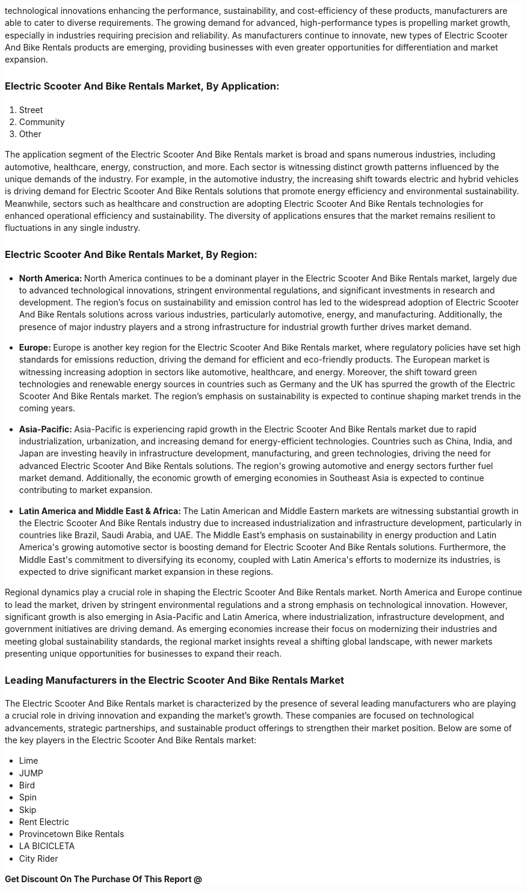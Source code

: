 technological innovations enhancing the performance, sustainability, and cost-efficiency of these products, manufacturers are able to cater to diverse requirements. The growing demand for advanced, high-performance types is propelling market growth, especially in industries requiring precision and reliability. As manufacturers continue to innovate, new types of Electric Scooter And Bike Rentals products are emerging, providing businesses with even greater opportunities for differentiation and market expansion.</p><h3>Electric Scooter And Bike Rentals Market,&nbsp;By Application:</h3><ol><li>Street<li> Community<li> Other</li></ol><p>The application segment of the Electric Scooter And Bike Rentals market is broad and spans numerous industries, including automotive, healthcare, energy, construction, and more. Each sector is witnessing distinct growth patterns influenced by the unique demands of the industry. For example, in the automotive industry, the increasing shift towards electric and hybrid vehicles is driving demand for Electric Scooter And Bike Rentals solutions that promote energy efficiency and environmental sustainability. Meanwhile, sectors such as healthcare and construction are adopting Electric Scooter And Bike Rentals technologies for enhanced operational efficiency and sustainability. The diversity of applications ensures that the market remains resilient to fluctuations in any single industry.</p><h3>Electric Scooter And Bike Rentals Market, By Region:</h3><ul><li><p><strong>North America:&nbsp;</strong>North America continues to be a dominant player in the Electric Scooter And Bike Rentals market, largely due to advanced technological innovations, stringent environmental regulations, and significant investments in research and development. The region&rsquo;s focus on sustainability and emission control has led to the widespread adoption of Electric Scooter And Bike Rentals solutions across various industries, particularly automotive, energy, and manufacturing. Additionally, the presence of major industry players and a strong infrastructure for industrial growth further drives market demand.</p></li><li><p><strong><strong>Europe:&nbsp;</strong></strong>Europe is another key region for the Electric Scooter And Bike Rentals market, where regulatory policies have set high standards for emissions reduction, driving the demand for efficient and eco-friendly products. The European market is witnessing increasing adoption in sectors like automotive, healthcare, and energy. Moreover, the shift toward green technologies and renewable energy sources in countries such as Germany and the UK has spurred the growth of the Electric Scooter And Bike Rentals market. The region&rsquo;s emphasis on sustainability is expected to continue shaping market trends in the coming years.</p></li><li><p><strong><strong>Asia-Pacific:&nbsp;</strong></strong>Asia-Pacific is experiencing rapid growth in the Electric Scooter And Bike Rentals market due to rapid industrialization, urbanization, and increasing demand for energy-efficient technologies. Countries such as China, India, and Japan are investing heavily in infrastructure development, manufacturing, and green technologies, driving the need for advanced Electric Scooter And Bike Rentals solutions. The region's growing automotive and energy sectors further fuel market demand. Additionally, the economic growth of emerging economies in Southeast Asia is expected to continue contributing to market expansion.</p></li><li><p><strong><strong>Latin America and Middle East &amp; Africa:&nbsp;</strong></strong>The Latin American and Middle Eastern markets are witnessing substantial growth in the Electric Scooter And Bike Rentals industry due to increased industrialization and infrastructure development, particularly in countries like Brazil, Saudi Arabia, and UAE. The Middle East&rsquo;s emphasis on sustainability in energy production and Latin America's growing automotive sector is boosting demand for Electric Scooter And Bike Rentals solutions. Furthermore, the Middle East's commitment to diversifying its economy, coupled with Latin America's efforts to modernize its industries, is expected to drive significant market expansion in these regions.</p></li></ul><p>Regional dynamics play a crucial role in shaping the Electric Scooter And Bike Rentals market. North America and Europe continue to lead the market, driven by stringent environmental regulations and a strong emphasis on technological innovation. However, significant growth is also emerging in Asia-Pacific and Latin America, where industrialization, infrastructure development, and government initiatives are driving demand. As emerging economies increase their focus on modernizing their industries and meeting global sustainability standards, the regional market insights reveal a shifting global landscape, with newer markets presenting unique opportunities for businesses to expand their reach.</p><h3><strong>Leading Manufacturers in the Electric Scooter And Bike Rentals Market</strong></h3><p>The Electric Scooter And Bike Rentals market is characterized by the presence of several leading manufacturers who are playing a crucial role in driving innovation and expanding the market&rsquo;s growth. These companies are focused on technological advancements, strategic partnerships, and sustainable product offerings to strengthen their market position. Below are some of the key players in the Electric Scooter And Bike Rentals market:</p></div><div class="article-main__content" data-test-id="publishing-text-block"><ul><li><span class="">Lime<li> JUMP<li> Bird<li> Spin<li> Skip<li> Rent Electric<li> Provincetown Bike Rentals<li> LA BICICLETA<li> City Rider</span></li></ul></div><div class="article-main__content" data-test-id="publishing-text-block"><p><span class="font-[700]"><strong>Get Discount On The Purchase Of This Report @</strong>